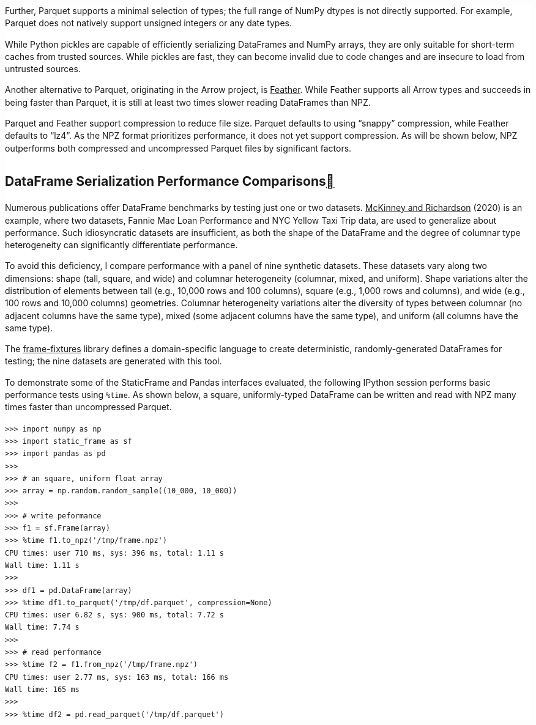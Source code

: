 Further, Parquet supports a minimal selection of types; the full range of NumPy dtypes is not directly supported. For example, Parquet does not natively support unsigned integers or any date types.

While Python pickles are capable of efficiently serializing DataFrames and NumPy arrays, they are only suitable for short-term caches from trusted sources. While pickles are fast, they can become invalid due to code changes and are insecure to load from untrusted sources.

Another alternative to Parquet, originating in the Arrow project, is [Feather](https://arrow.apache.org/docs/python/feather.md). While Feather supports all Arrow types and succeeds in being faster than Parquet, it is still at least two times slower reading DataFrames than NPZ.

Parquet and Feather support compression to reduce file size. Parquet defaults to using “snappy” compression, while Feather defaults to “lz4”. As the NPZ format prioritizes performance, it does not yet support compression. As will be shown below, NPZ outperforms both compressed and uncompressed Parquet files by significant factors.

## DataFrame Serialization Performance Comparisons[](#dataframe-serialization-performance-comparisons "Link to this heading")

Numerous publications offer DataFrame benchmarks by testing just one or two datasets. [McKinney and Richardson](https://ursalabs.org/blog/2020-feather-v2) (2020) is an example, where two datasets, Fannie Mae Loan Performance and NYC Yellow Taxi Trip data, are used to generalize about performance. Such idiosyncratic datasets are insufficient, as both the shape of the DataFrame and the degree of columnar type heterogeneity can significantly differentiate performance.

To avoid this deficiency, I compare performance with a panel of nine synthetic datasets. These datasets vary along two dimensions: shape (tall, square, and wide) and columnar heterogeneity (columnar, mixed, and uniform). Shape variations alter the distribution of elements between tall (e.g., 10,000 rows and 100 columns), square (e.g., 1,000 rows and columns), and wide (e.g., 100 rows and 10,000 columns) geometries. Columnar heterogeneity variations alter the diversity of types between columnar (no adjacent columns have the same type), mixed (some adjacent columns have the same type), and uniform (all columns have the same type).

The [frame-fixtures](https://github.com/static-frame/frame-fixtures) library defines a domain-specific language to create deterministic, randomly-generated DataFrames for testing; the nine datasets are generated with this tool.

To demonstrate some of the StaticFrame and Pandas interfaces evaluated, the following IPython session performs basic performance tests using `%time`. As shown below, a square, uniformly-typed DataFrame can be written and read with NPZ many times faster than uncompressed Parquet.

```
>>> import numpy as np
>>> import static_frame as sf
>>> import pandas as pd
>>>
>>> # an square, uniform float array
>>> array = np.random.random_sample((10_000, 10_000))
>>>
>>> # write peformance
>>> f1 = sf.Frame(array)
>>> %time f1.to_npz('/tmp/frame.npz')
CPU times: user 710 ms, sys: 396 ms, total: 1.11 s
Wall time: 1.11 s
>>>
>>> df1 = pd.DataFrame(array)
>>> %time df1.to_parquet('/tmp/df.parquet', compression=None)
CPU times: user 6.82 s, sys: 900 ms, total: 7.72 s
Wall time: 7.74 s
>>>
>>> # read performance
>>> %time f2 = f1.from_npz('/tmp/frame.npz')
CPU times: user 2.77 ms, sys: 163 ms, total: 166 ms
Wall time: 165 ms
>>>
>>> %time df2 = pd.read_parquet('/tmp/df.parquet')
```